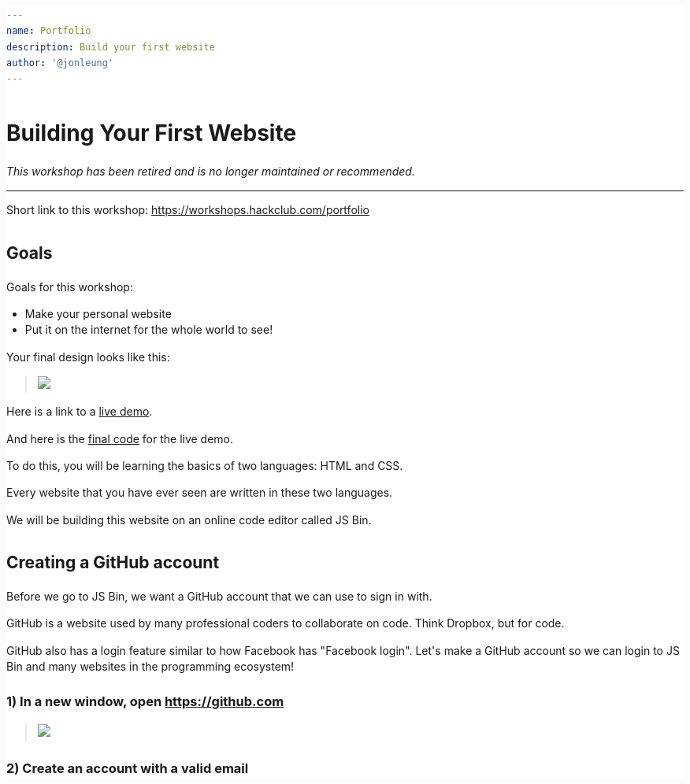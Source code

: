 ```yaml
---
name: Portfolio
description: Build your first website
author: '@jonleung'
---
```


# Building Your First Website

_This workshop has been retired and is no longer maintained or recommended._

---

Short link to this workshop: https://workshops.hackclub.com/portfolio

## Goals

Goals for this workshop:

- Make your personal website
- Put it on the internet for the whole world to see!

Your final design looks like this:

> ![](https://cloud-87w3ufs57-hack-club-bot.vercel.app/2p_final.png)

Here is a link to a [live demo][final_output].

And here is the [final code][final_output_code] for the live demo.

To do this, you will be learning the basics of two languages: HTML and CSS.

Every website that you have ever seen are written in these two languages.

We will be building this website on an online code editor called JS Bin.

[final_output]: https://jsbin.com/gist/81d45193dab5236afbba?output
[final_output_code]: https://jsbin.com/gist/81d45193dab5236afbba?html,css,output

## Creating a GitHub account

Before we go to JS Bin, we want a GitHub account that we can use to sign in
with.

GitHub is a website used by many professional coders to collaborate on code.
Think Dropbox, but for code.

GitHub also has a login feature similar to how Facebook has "Facebook login".
Let's make a GitHub account so we can login to JS Bin and many websites in the
programming ecosystem!

### 1) In a new window, open https://github.com

> ![](https://cloud-qoier551d-hack-club-bot.vercel.app/7c9_v2_setup_1.png)

### 2) Create an account with a valid email


[google_html]: https://www.google.com/search?q=html
